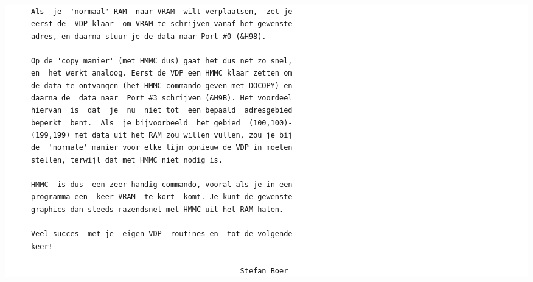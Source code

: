           
          Als  je  'normaal' RAM  naar VRAM  wilt verplaatsen,  zet je 
          eerst de  VDP klaar  om VRAM te schrijven vanaf het gewenste 
          adres, en daarna stuur je de data naar Port #0 (&H98).
          
          Op de 'copy manier' (met HMMC dus) gaat het dus net zo snel, 
          en  het werkt analoog. Eerst de VDP een HMMC klaar zetten om 
          de data te ontvangen (het HMMC commando geven met DOCOPY) en 
          daarna de  data naar  Port #3 schrijven (&H9B). Het voordeel 
          hiervan  is  dat  je  nu  niet tot  een bepaald  adresgebied 
          beperkt  bent.  Als  je bijvoorbeeld  het gebied  (100,100)- 
          (199,199) met data uit het RAM zou willen vullen, zou je bij 
          de  'normale' manier voor elke lijn opnieuw de VDP in moeten 
          stellen, terwijl dat met HMMC niet nodig is.
          
          HMMC  is dus  een zeer handig commando, vooral als je in een 
          programma een  keer VRAM  te kort  komt. Je kunt de gewenste 
          graphics dan steeds razendsnel met HMMC uit het RAM halen.
          
          Veel succes  met je  eigen VDP  routines en  tot de volgende 
          keer!
          
                                                          Stefan Boer
          